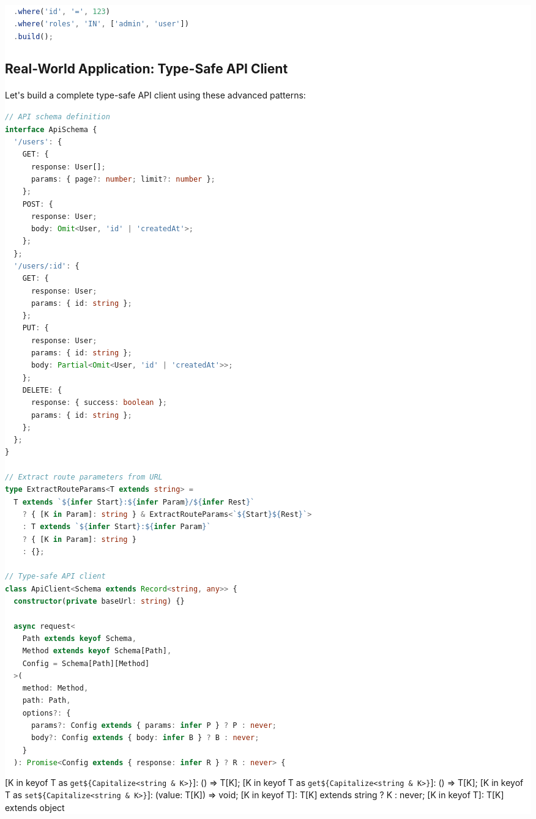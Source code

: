 ```typescript
  .where('id', '=', 123)
  .where('roles', 'IN', ['admin', 'user'])
  .build();
```

## Real-World Application: Type-Safe API Client

Let's build a complete type-safe API client using these advanced patterns:

```typescript
// API schema definition
interface ApiSchema {
  '/users': {
    GET: {
      response: User[];
      params: { page?: number; limit?: number };
    };
    POST: {
      response: User;
      body: Omit<User, 'id' | 'createdAt'>;
    };
  };
  '/users/:id': {
    GET: {
      response: User;
      params: { id: string };
    };
    PUT: {
      response: User;
      params: { id: string };
      body: Partial<Omit<User, 'id' | 'createdAt'>>;
    };
    DELETE: {
      response: { success: boolean };
      params: { id: string };
    };
  };
}

// Extract route parameters from URL
type ExtractRouteParams<T extends string> = 
  T extends `${infer Start}:${infer Param}/${infer Rest}`
    ? { [K in Param]: string } & ExtractRouteParams<`${Start}${Rest}`>
    : T extends `${infer Start}:${infer Param}`
    ? { [K in Param]: string }
    : {};

// Type-safe API client
class ApiClient<Schema extends Record<string, any>> {
  constructor(private baseUrl: string) {}

  async request<
    Path extends keyof Schema,
    Method extends keyof Schema[Path],
    Config = Schema[Path][Method]
  >(
    method: Method,
    path: Path,
    options?: {
      params?: Config extends { params: infer P } ? P : never;
      body?: Config extends { body: infer B } ? B : never;
    }
  ): Promise<Config extends { response: infer R } ? R : never> {
```

  [K in keyof T as `get${Capitalize<string & K>}`]: () => T[K];
  [K in keyof T as `get${Capitalize<string & K>}`]: () => T[K];
  [K in keyof T as `set${Capitalize<string & K>}`]: (value: T[K]) => void;
  [K in keyof T]: T[K] extends string ? K : never;
  [K in keyof T]: T[K] extends object